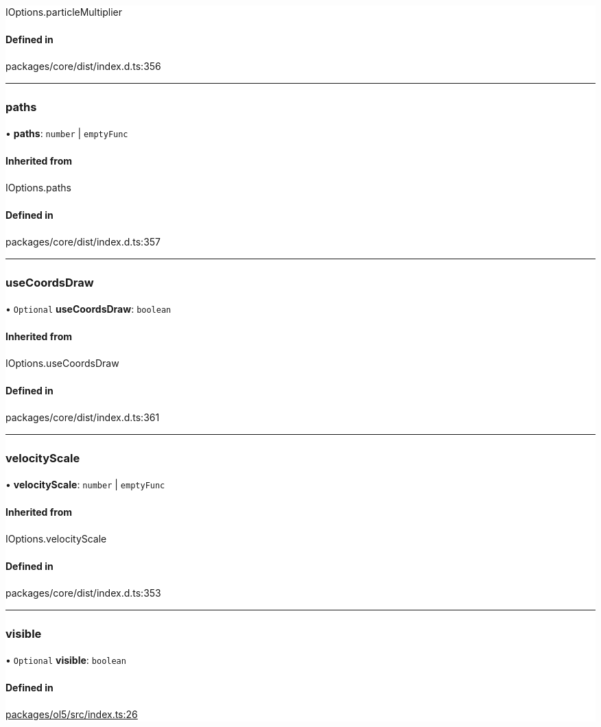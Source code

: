 IOptions.particleMultiplier

#### Defined in

packages/core/dist/index.d.ts:356

___

### paths

• **paths**: `number` \| `emptyFunc`

#### Inherited from

IOptions.paths

#### Defined in

packages/core/dist/index.d.ts:357

___

### useCoordsDraw

• `Optional` **useCoordsDraw**: `boolean`

#### Inherited from

IOptions.useCoordsDraw

#### Defined in

packages/core/dist/index.d.ts:361

___

### velocityScale

• **velocityScale**: `number` \| `emptyFunc`

#### Inherited from

IOptions.velocityScale

#### Defined in

packages/core/dist/index.d.ts:353

___

### visible

• `Optional` **visible**: `boolean`

#### Defined in

[packages/ol5/src/index.ts:26](https://github.com/sakitam-fdd/wind-layer/blob/a0de2bd/packages/ol5/src/index.ts#L26)
